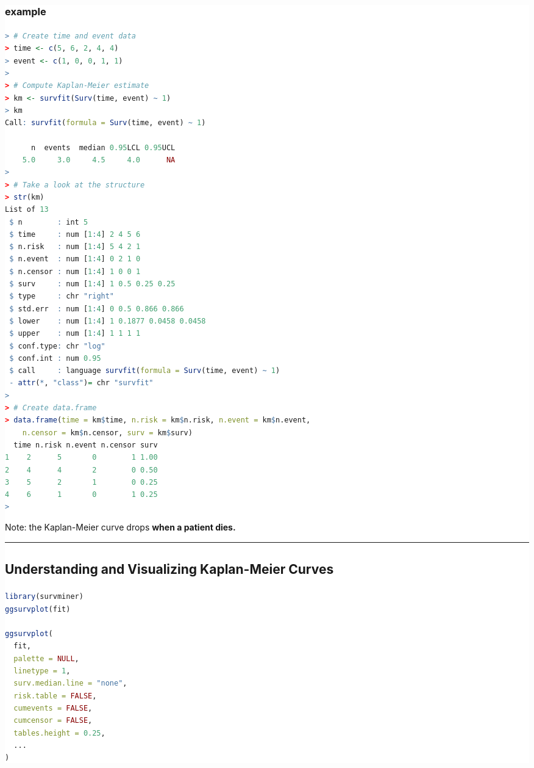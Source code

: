 ### example
```r
> # Create time and event data
> time <- c(5, 6, 2, 4, 4)
> event <- c(1, 0, 0, 1, 1)
> 
> # Compute Kaplan-Meier estimate
> km <- survfit(Surv(time, event) ~ 1)
> km
Call: survfit(formula = Surv(time, event) ~ 1)

      n  events  median 0.95LCL 0.95UCL 
    5.0     3.0     4.5     4.0      NA
> 
> # Take a look at the structure
> str(km)
List of 13
 $ n        : int 5
 $ time     : num [1:4] 2 4 5 6
 $ n.risk   : num [1:4] 5 4 2 1
 $ n.event  : num [1:4] 0 2 1 0
 $ n.censor : num [1:4] 1 0 0 1
 $ surv     : num [1:4] 1 0.5 0.25 0.25
 $ type     : chr "right"
 $ std.err  : num [1:4] 0 0.5 0.866 0.866
 $ lower    : num [1:4] 1 0.1877 0.0458 0.0458
 $ upper    : num [1:4] 1 1 1 1
 $ conf.type: chr "log"
 $ conf.int : num 0.95
 $ call     : language survfit(formula = Surv(time, event) ~ 1)
 - attr(*, "class")= chr "survfit"
> 
> # Create data.frame
> data.frame(time = km$time, n.risk = km$n.risk, n.event = km$n.event,
    n.censor = km$n.censor, surv = km$surv)
  time n.risk n.event n.censor surv
1    2      5       0        1 1.00
2    4      4       2        0 0.50
3    5      2       1        0 0.25
4    6      1       0        1 0.25
> 
```

Note:  the Kaplan-Meier curve drops **when a patient dies.**  

---

## Understanding and Visualizing Kaplan-Meier Curves

```r
library(survminer)
ggsurvplot(fit)

ggsurvplot(
  fit,
  palette = NULL,
  linetype = 1,
  surv.median.line = "none",
  risk.table = FALSE,
  cumevents = FALSE,
  cumcensor = FALSE,
  tables.height = 0.25,
  ...
)
```